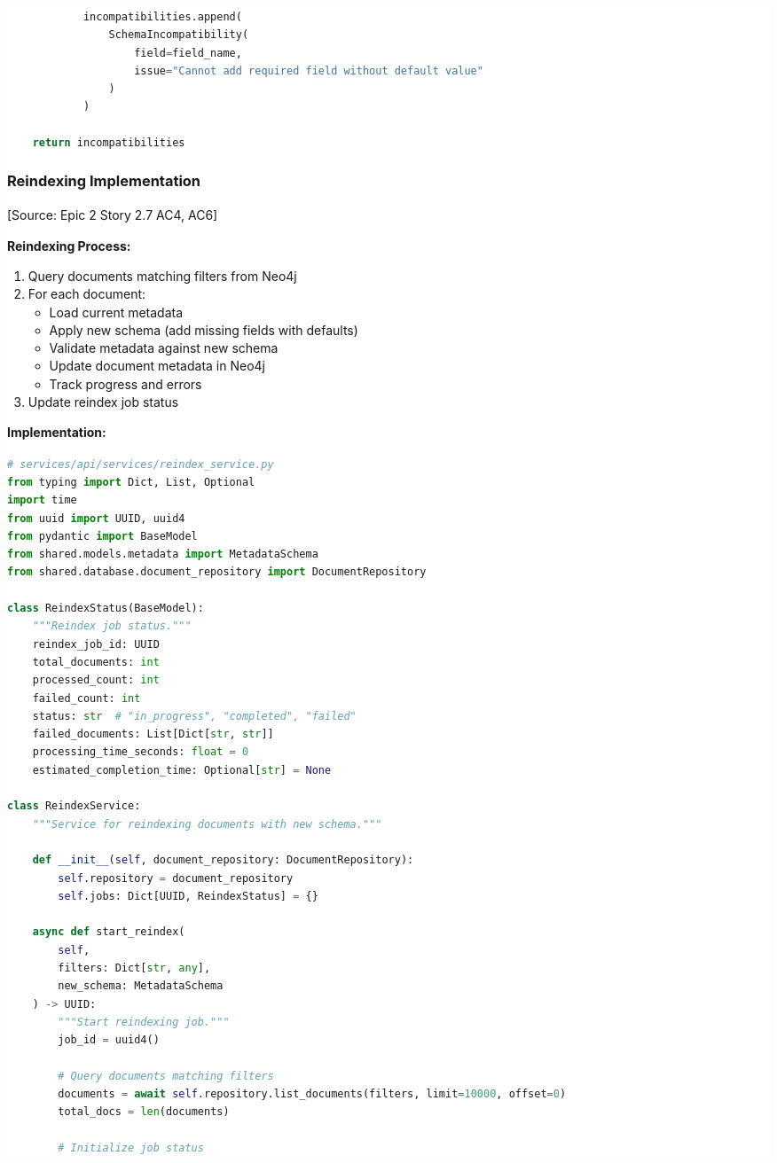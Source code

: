 ```python
            incompatibilities.append(
                SchemaIncompatibility(
                    field=field_name,
                    issue="Cannot add required field without default value"
                )
            )

    return incompatibilities
```

### Reindexing Implementation
[Source: Epic 2 Story 2.7 AC4, AC6]

**Reindexing Process:**
1. Query documents matching filters from Neo4j
2. For each document:
   - Load current metadata
   - Apply new schema (add missing fields with defaults)
   - Validate metadata against new schema
   - Update document metadata in Neo4j
   - Track progress and errors
3. Update reindex job status

**Implementation:**
```python
# services/api/services/reindex_service.py
from typing import Dict, List, Optional
import time
from uuid import UUID, uuid4
from pydantic import BaseModel
from shared.models.metadata import MetadataSchema
from shared.database.document_repository import DocumentRepository

class ReindexStatus(BaseModel):
    """Reindex job status."""
    reindex_job_id: UUID
    total_documents: int
    processed_count: int
    failed_count: int
    status: str  # "in_progress", "completed", "failed"
    failed_documents: List[Dict[str, str]]
    processing_time_seconds: float = 0
    estimated_completion_time: Optional[str] = None

class ReindexService:
    """Service for reindexing documents with new schema."""

    def __init__(self, document_repository: DocumentRepository):
        self.repository = document_repository
        self.jobs: Dict[UUID, ReindexStatus] = {}

    async def start_reindex(
        self,
        filters: Dict[str, any],
        new_schema: MetadataSchema
    ) -> UUID:
        """Start reindexing job."""
        job_id = uuid4()

        # Query documents matching filters
        documents = await self.repository.list_documents(filters, limit=10000, offset=0)
        total_docs = len(documents)

        # Initialize job status
```